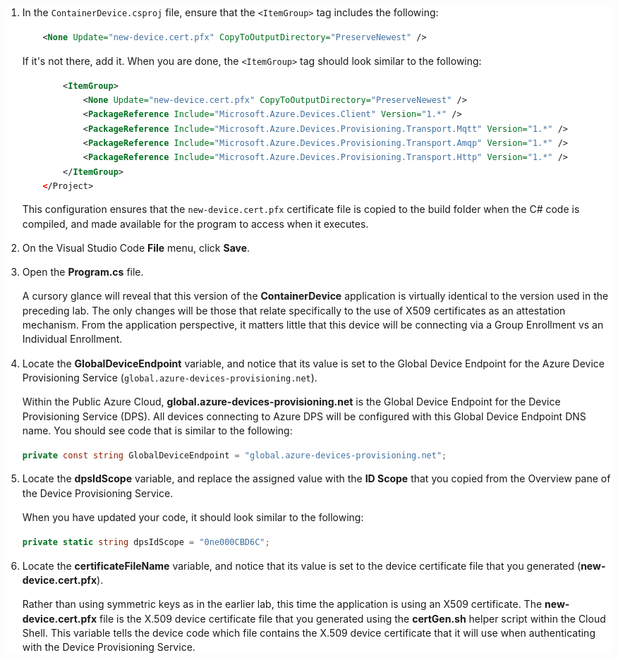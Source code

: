 1. In the `ContainerDevice.csproj` file, ensure that the `<ItemGroup>` tag includes the following: 

    ```xml
        <None Update="new-device.cert.pfx" CopyToOutputDirectory="PreserveNewest" />
    ```

    If it's not there, add it. When you are done, the `<ItemGroup>` tag should look similar to the following:

    ```xml
            <ItemGroup>
                <None Update="new-device.cert.pfx" CopyToOutputDirectory="PreserveNewest" />
                <PackageReference Include="Microsoft.Azure.Devices.Client" Version="1.*" />
                <PackageReference Include="Microsoft.Azure.Devices.Provisioning.Transport.Mqtt" Version="1.*" />
                <PackageReference Include="Microsoft.Azure.Devices.Provisioning.Transport.Amqp" Version="1.*" />
                <PackageReference Include="Microsoft.Azure.Devices.Provisioning.Transport.Http" Version="1.*" />
            </ItemGroup>
        </Project>
    ```

    This configuration ensures that the `new-device.cert.pfx` certificate file is copied to the build folder when the C# code is compiled, and made available for the program to access when it executes.

1. On the Visual Studio Code **File** menu, click **Save**.

1. Open the **Program.cs** file.

    A cursory glance will reveal that this version of the **ContainerDevice** application is virtually identical to the version used in the preceding lab. The only changes will be those that relate specifically to the use of X509 certificates as an attestation mechanism. From the application perspective, it matters little that this device will be connecting via a Group Enrollment vs an Individual Enrollment.

1. Locate the **GlobalDeviceEndpoint** variable, and notice that its value is set to the Global Device Endpoint for the Azure Device Provisioning Service (`global.azure-devices-provisioning.net`).

    Within the Public Azure Cloud, **global.azure-devices-provisioning.net** is the Global Device Endpoint for the Device Provisioning Service (DPS). All devices connecting to Azure DPS will be configured with this Global Device Endpoint DNS name. You should see code that is similar to the following:

    ```csharp
    private const string GlobalDeviceEndpoint = "global.azure-devices-provisioning.net";
    ```

1. Locate the **dpsIdScope** variable, and replace the assigned value with the **ID Scope** that you copied from the Overview pane of the Device Provisioning Service.

    When you have updated your code, it should look similar to the following:

    ```csharp
    private static string dpsIdScope = "0ne000CBD6C";
    ```

1. Locate the **certificateFileName** variable, and notice that its value is set to the device certificate file that you generated (**new-device.cert.pfx**).

    Rather than using symmetric keys as in the earlier lab, this time the application is using an X509 certificate. The **new-device.cert.pfx** file is the X.509 device certificate file that you generated using the **certGen.sh** helper script within the Cloud Shell. This variable tells the device code which file contains the X.509 device certificate that it will use when authenticating with the Device Provisioning Service.
